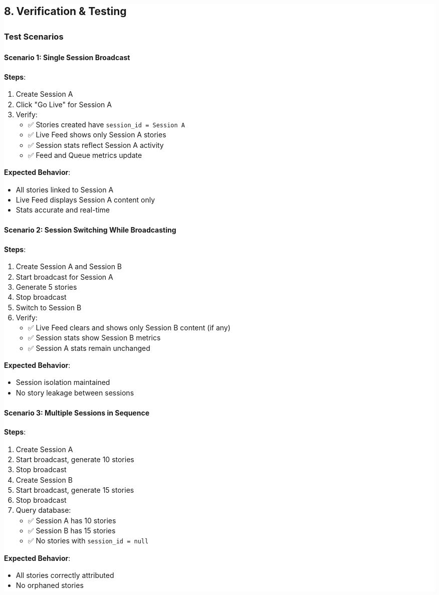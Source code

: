 
## 8. Verification & Testing

### Test Scenarios

#### Scenario 1: Single Session Broadcast

**Steps**:
1. Create Session A
2. Click "Go Live" for Session A
3. Verify:
   - ✅ Stories created have `session_id = Session A`
   - ✅ Live Feed shows only Session A stories
   - ✅ Session stats reflect Session A activity
   - ✅ Feed and Queue metrics update

**Expected Behavior**:
- All stories linked to Session A
- Live Feed displays Session A content only
- Stats accurate and real-time

#### Scenario 2: Session Switching While Broadcasting

**Steps**:
1. Create Session A and Session B
2. Start broadcast for Session A
3. Generate 5 stories
4. Stop broadcast
5. Switch to Session B
6. Verify:
   - ✅ Live Feed clears and shows only Session B content (if any)
   - ✅ Session stats show Session B metrics
   - ✅ Session A stats remain unchanged

**Expected Behavior**:
- Session isolation maintained
- No story leakage between sessions

#### Scenario 3: Multiple Sessions in Sequence

**Steps**:
1. Create Session A
2. Start broadcast, generate 10 stories
3. Stop broadcast
4. Create Session B
5. Start broadcast, generate 15 stories
6. Stop broadcast
7. Query database:
   - ✅ Session A has 10 stories
   - ✅ Session B has 15 stories
   - ✅ No stories with `session_id = null`

**Expected Behavior**:
- All stories correctly attributed
- No orphaned stories
